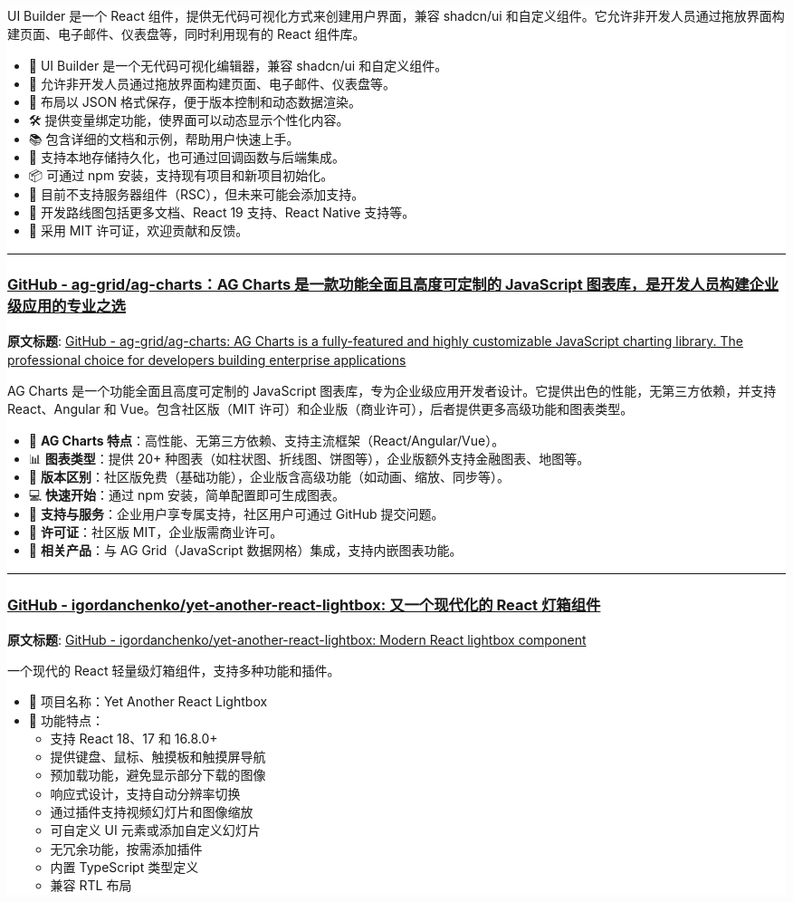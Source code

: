 UI Builder 是一个 React 组件，提供无代码可视化方式来创建用户界面，兼容 shadcn/ui 和自定义组件。它允许非开发人员通过拖放界面构建页面、电子邮件、仪表盘等，同时利用现有的 React 组件库。

- 🧩 UI Builder 是一个无代码可视化编辑器，兼容 shadcn/ui 和自定义组件。
- 🚀 允许非开发人员通过拖放界面构建页面、电子邮件、仪表盘等。
- 🔧 布局以 JSON 格式保存，便于版本控制和动态数据渲染。
- 🛠️ 提供变量绑定功能，使界面可以动态显示个性化内容。
- 📚 包含详细的文档和示例，帮助用户快速上手。
- 🔄 支持本地存储持久化，也可通过回调函数与后端集成。
- 📦 可通过 npm 安装，支持现有项目和新项目初始化。
- 🛑 目前不支持服务器组件（RSC），但未来可能会添加支持。
- 📅 开发路线图包括更多文档、React 19 支持、React Native 支持等。
- 📜 采用 MIT 许可证，欢迎贡献和反馈。

---

### [GitHub - ag-grid/ag-charts：AG Charts 是一款功能全面且高度可定制的 JavaScript 图表库，是开发人员构建企业级应用的专业之选](https://github.com/ag-grid/ag-charts)

**原文标题**: [GitHub - ag-grid/ag-charts: AG Charts is a fully-featured and highly customizable JavaScript charting library. The professional choice for developers building enterprise applications](https://github.com/ag-grid/ag-charts)

AG Charts 是一个功能全面且高度可定制的 JavaScript 图表库，专为企业级应用开发者设计。它提供出色的性能，无第三方依赖，并支持 React、Angular 和 Vue。包含社区版（MIT 许可）和企业版（商业许可），后者提供更多高级功能和图表类型。

- 🌟 **AG Charts 特点**：高性能、无第三方依赖、支持主流框架（React/Angular/Vue）。
- 📊 **图表类型**：提供 20+ 种图表（如柱状图、折线图、饼图等），企业版额外支持金融图表、地图等。
- 🏢 **版本区别**：社区版免费（基础功能），企业版含高级功能（如动画、缩放、同步等）。
- 💻 **快速开始**：通过 npm 安装，简单配置即可生成图表。
- 🔧 **支持与服务**：企业用户享专属支持，社区用户可通过 GitHub 提交问题。
- 📜 **许可证**：社区版 MIT，企业版需商业许可。
- 🔗 **相关产品**：与 AG Grid（JavaScript 数据网格）集成，支持内嵌图表功能。

---

### [GitHub - igordanchenko/yet-another-react-lightbox: 又一个现代化的 React 灯箱组件](https://github.com/igordanchenko/yet-another-react-lightbox)

**原文标题**: [GitHub - igordanchenko/yet-another-react-lightbox: Modern React lightbox component](https://github.com/igordanchenko/yet-another-react-lightbox)

一个现代的 React 轻量级灯箱组件，支持多种功能和插件。

- 🌟 项目名称：Yet Another React Lightbox  
- 🚀 功能特点：  
  - 支持 React 18、17 和 16.8.0+  
  - 提供键盘、鼠标、触摸板和触摸屏导航  
  - 预加载功能，避免显示部分下载的图像  
  - 响应式设计，支持自动分辨率切换  
  - 通过插件支持视频幻灯片和图像缩放  
  - 可自定义 UI 元素或添加自定义幻灯片  
  - 无冗余功能，按需添加插件  
  - 内置 TypeScript 类型定义  
  - 兼容 RTL 布局  
